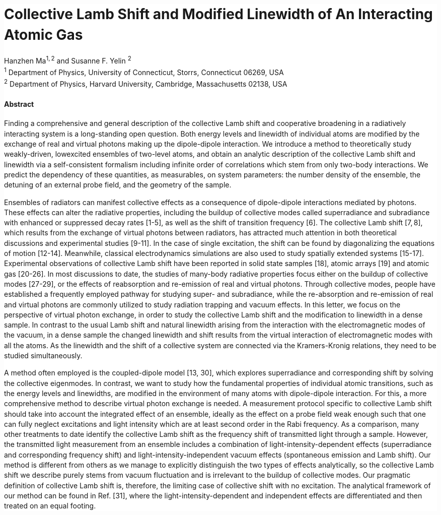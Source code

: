 # Collective Lamb Shift and Modified Linewidth of An Interacting Atomic Gas 

Hanzhen $\mathrm{Ma}^{1,2}$ and Susanne F. Yelin ${ }^{2}$<br>${ }^{1}$ Department of Physics, University of Connecticut, Storrs, Connecticut 06269, USA<br>${ }^{2}$ Department of Physics, Harvard University, Cambridge, Massachusetts 02138, USA


#### Abstract

Finding a comprehensive and general description of the collective Lamb shift and cooperative broadening in a radiatively interacting system is a long-standing open question. Both energy levels and linewidth of individual atoms are modified by the exchange of real and virtual photons making up the dipole-dipole interaction. We introduce a method to theoretically study weakly-driven, lowexcited ensembles of two-level atoms, and obtain an analytic description of the collective Lamb shift and linewidth via a self-consistent formalism including infinite order of correlations which stem from only two-body interactions. We predict the dependency of these quantities, as measurables, on system parameters: the number density of the ensemble, the detuning of an external probe field, and the geometry of the sample.


Ensembles of radiators can manifest collective effects as a consequence of dipole-dipole interactions mediated by photons. These effects can alter the radiative properties, including the buildup of collective modes called superradiance and subradiance with enhanced or suppressed decay rates [1-5], as well as the shift of transition frequency [6]. The collective Lamb shift $[7,8]$, which results from the exchange of virtual photons between radiators, has attracted much attention in both theoretical discussions and experimental studies [9-11]. In the case of single excitation, the shift can be found by diagonalizing the equations of motion [12-14]. Meanwhile, classical electrodynamics simulations are also used to study spatially extended systems [15-17]. Experimental observations of collective Lamb shift have been reported in solid state samples [18], atomic arrays [19] and atomic gas [20-26]. In most discussions to date, the studies of many-body radiative properties focus either on the buildup of collective modes [27-29], or the effects of reabsorption and re-emission of real and virtual photons. Through collective modes, people have established a frequently employed pathway for studying super- and subradiance, while the re-absorption and re-emission of real and virtual photons are commonly utilized to study radiation trapping and vacuum effects. In this letter, we focus on the perspective of virtual photon exchange, in order to study the collective Lamb shift and the modification to linewidth in a dense sample. In contrast to the usual Lamb shift and natural linewidth arising from the interaction with the electromagnetic modes of the vacuum, in a dense sample the changed linewidth and shift results from the virtual interaction of electromagnetic modes with all the atoms. As the linewidth and the shift of a collective system are connected via the Kramers-Kronig relations, they need to be studied simultaneously.

A method often employed is the coupled-dipole model [13, 30], which explores superradiance and corresponding shift by solving the collective eigenmodes. In contrast, we want to study how the fundamental properties of individual atomic transitions, such as the energy levels and linewidths, are modified in the environment of many atoms with dipole-dipole interaction. For this, a more comprehensive method to describe virtual photon exchange is needed. A measurement protocol specific to collective Lamb shift should take into account the integrated effect of an ensemble, ideally as the effect on a probe field weak enough such that one can fully neglect excitations and light intensity which are at least second order in the Rabi frequency. As a comparison, many other treatments to date identify the collective Lamb shift as the frequency shift of transmitted light through a sample. However, the transmitted light measurement from an ensemble includes a combination of light-intensity-dependent effects (superradiance and corresponding frequency shift) and light-intensity-independent vacuum effects (spontaneous emission and Lamb shift). Our method is different from others as we manage to explicitly distinguish the two types of effects analytically, so the collective Lamb shift we describe purely stems from vacuum fluctuation and is irrelevant to the buildup of collective modes. Our pragmatic definition of collective Lamb shift is, therefore, the limiting case of collective shift with no excitation. The analytical framework of our method can be found in Ref. [31], where the light-intensity-dependent and independent effects are differentiated and then treated on an equal footing.
